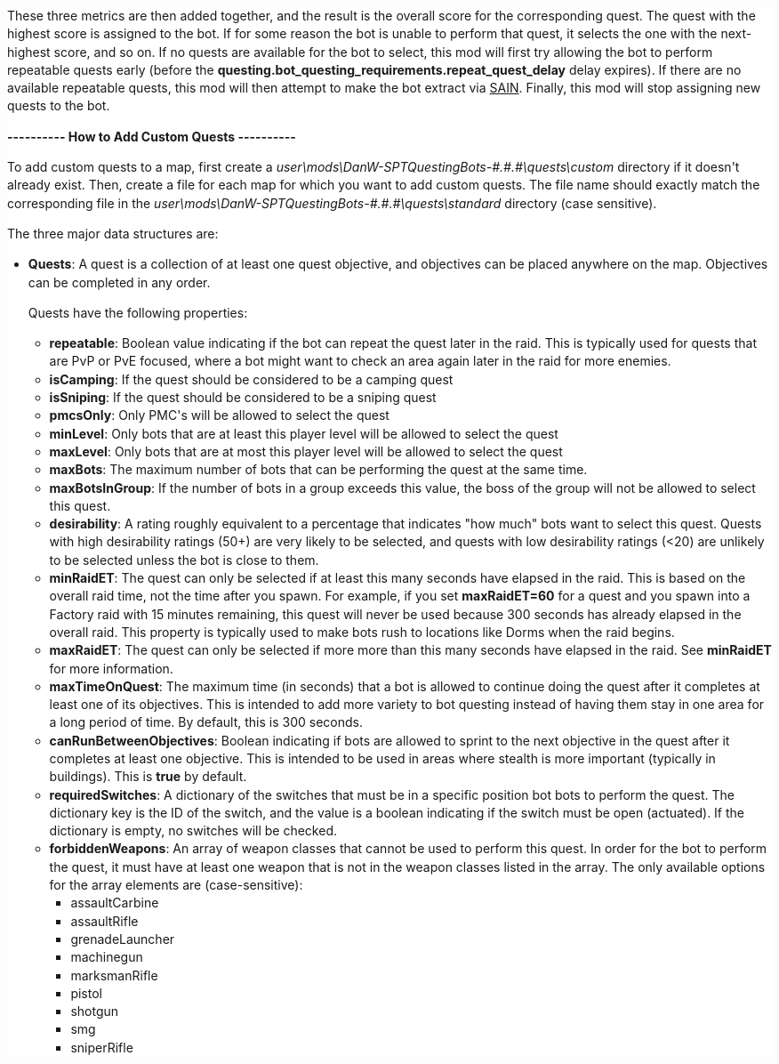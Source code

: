 These three metrics are then added together, and the result is the overall score for the corresponding quest. The quest with the highest score is assigned to the bot. If for some reason the bot is unable to perform that quest, it selects the one with the next-highest score, and so on. If no quests are available for the bot to select, this mod will first try allowing the bot to perform repeatable quests early (before the **questing.bot_questing_requirements.repeat_quest_delay** delay expires). If there are no available repeatable quests, this mod will then attempt to make the bot extract via [SAIN](https://hub.sp-tarkov.com/files/file/1062-sain-2-0-solarint-s-ai-modifications-full-ai-combat-system-replacement/). Finally, this mod will stop assigning new quests to the bot. 

**---------- How to Add Custom Quests ----------**

To add custom quests to a map, first create a *user\mods\DanW-SPTQuestingBots-#.#.#\quests\custom* directory if it doesn't already exist. Then, create a file for each map for which you want to add custom quests. The file name should exactly match the corresponding file in the *user\mods\DanW-SPTQuestingBots-#.#.#\quests\standard* directory (case sensitive).

The three major data structures are:
* **Quests**: A quest is a collection of at least one quest objective, and objectives can be placed anywhere on the map. Objectives can be completed in any order. 

    Quests have the following properties:
    * **repeatable**: Boolean value indicating if the bot can repeat the quest later in the raid. This is typically used for quests that are PvP or PvE focused, where a bot might want to check an area again later in the raid for more enemies.
    * **isCamping**: If the quest should be considered to be a camping quest
    * **isSniping**: If the quest should be considered to be a sniping quest
    * **pmcsOnly**: Only PMC's will be allowed to select the quest
    * **minLevel**: Only bots that are at least this player level will be allowed to select the quest
    * **maxLevel**: Only bots that are at most this player level will be allowed to select the quest
    * **maxBots**: The maximum number of bots that can be performing the quest at the same time.
    * **maxBotsInGroup**: If the number of bots in a group exceeds this value, the boss of the group will not be allowed to select this quest.
    * **desirability**: A rating roughly equivalent to a percentage that indicates "how much" bots want to select this quest. Quests with high desirability ratings (50+) are very likely to be selected, and quests with low desirability ratings (<20) are unlikely to be selected unless the bot is close to them. 
    * **minRaidET**: The quest can only be selected if at least this many seconds have elapsed in the raid. This is based on the overall raid time, not the time after you spawn. For example, if you set **maxRaidET=60** for a quest and you spawn into a Factory raid with 15 minutes remaining, this quest will never be used because 300 seconds has already elapsed in the overall raid. This property is typically used to make bots rush to locations like Dorms when the raid begins. 
    * **maxRaidET**: The quest can only be selected if more more than this many seconds have elapsed in the raid. See **minRaidET** for more information.
    * **maxTimeOnQuest**: The maximum time (in seconds) that a bot is allowed to continue doing the quest after it completes at least one of its objectives. This is intended to add more variety to bot questing instead of having them stay in one area for a long period of time. By default, this is 300 seconds.
    * **canRunBetweenObjectives**: Boolean indicating if bots are allowed to sprint to the next objective in the quest after it completes at least one objective. This is intended to be used in areas where stealth is more important (typically in buildings). This is **true** by default. 
    * **requiredSwitches**: A dictionary of the switches that must be in a specific position bot bots to perform the quest. The dictionary key is the ID of the switch, and the value is a boolean indicating if the switch must be open (actuated). If the dictionary is empty, no switches will be checked. 
    * **forbiddenWeapons**: An array of weapon classes that cannot be used to perform this quest. In order for the bot to perform the quest, it must have at least one weapon that is not in the weapon classes listed in the array. The only available options for the array elements are (case-sensitive):
        * assaultCarbine
        * assaultRifle
        * grenadeLauncher
        * machinegun
        * marksmanRifle
        * pistol
        * shotgun
        * smg
        * sniperRifle